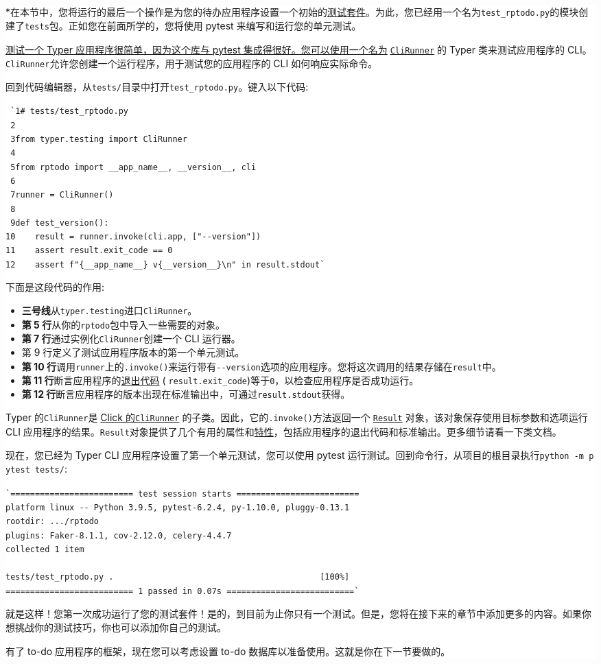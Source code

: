  *在本节中，您将运行的最后一个操作是为您的待办应用程序设置一个初始的[测试套件](https://en.wikipedia.org/wiki/Test_suite)。为此，您已经用一个名为`test_rptodo.py`的模块创建了`tests`包。正如您在前面所学的，您将使用 pytest 来编写和运行您的单元测试。

[测试一个 Typer 应用程序很简单，因为这个库与 pytest 集成得很好。您可以使用一个名为](https://typer.tiangolo.com/tutorial/testing/) [`CliRunner`](https://click.palletsprojects.com/en/8.0.x/api/#click.testing.CliRunner) 的 Typer 类来测试应用程序的 CLI。`CliRunner`允许您创建一个运行程序，用于测试您的应用程序的 CLI 如何响应实际命令。

回到代码编辑器，从`tests/`目录中打开`test_rptodo.py`。键入以下代码:

```
 `1# tests/test_rptodo.py
 2
 3from typer.testing import CliRunner
 4
 5from rptodo import __app_name__, __version__, cli
 6
 7runner = CliRunner()
 8
 9def test_version():
10    result = runner.invoke(cli.app, ["--version"])
11    assert result.exit_code == 0
12    assert f"{__app_name__} v{__version__}\n" in result.stdout` 
```

下面是这段代码的作用:

*   **三号线**从`typer.testing`进口`CliRunner`。
*   **第 5 行**从你的`rptodo`包中导入一些需要的对象。
*   **第 7 行**通过实例化`CliRunner`创建一个 CLI 运行器。
*   第 9 行定义了测试应用程序版本的第一个单元测试。
*   **第 10 行**调用`runner`上的`.invoke()`来运行带有`--version`选项的应用程序。您将这次调用的结果存储在`result`中。
*   **第 11 行**断言应用程序的[退出代码](https://en.wikipedia.org/wiki/Exit_status) ( `result.exit_code`)等于`0`，以检查应用程序是否成功运行。
*   **第 12 行**断言应用程序的版本出现在标准输出中，可通过`result.stdout`获得。

Typer 的`CliRunner`是 [Click 的`CliRunner`](https://click.palletsprojects.com/en/8.0.x/api/?highlight=clirunner#click.testing.CliRunner) 的子类。因此，它的`.invoke()`方法返回一个 [`Result`](https://click.palletsprojects.com/en/8.0.x/api/#click.testing.Result) 对象，该对象保存使用目标参数和选项运行 CLI 应用程序的结果。`Result`对象提供了几个有用的属性和[特性](https://realpython.com/python-property/)，包括应用程序的退出代码和标准输出。更多细节请看一下类文档。

现在，您已经为 Typer CLI 应用程序设置了第一个单元测试，您可以使用 pytest 运行测试。回到命令行，从项目的根目录执行`python -m pytest tests/`:

```
`========================= test session starts =========================
platform linux -- Python 3.9.5, pytest-6.2.4, py-1.10.0, pluggy-0.13.1
rootdir: .../rptodo
plugins: Faker-8.1.1, cov-2.12.0, celery-4.4.7
collected 1 item

tests/test_rptodo.py .                                          [100%]
========================== 1 passed in 0.07s ==========================` 
```

就是这样！您第一次成功运行了您的测试套件！是的，到目前为止你只有一个测试。但是，您将在接下来的章节中添加更多的内容。如果你想挑战你的测试技巧，你也可以添加你自己的测试。

有了 to-do 应用程序的框架，现在您可以考虑设置 to-do 数据库以准备使用。这就是你在下一节要做的。
